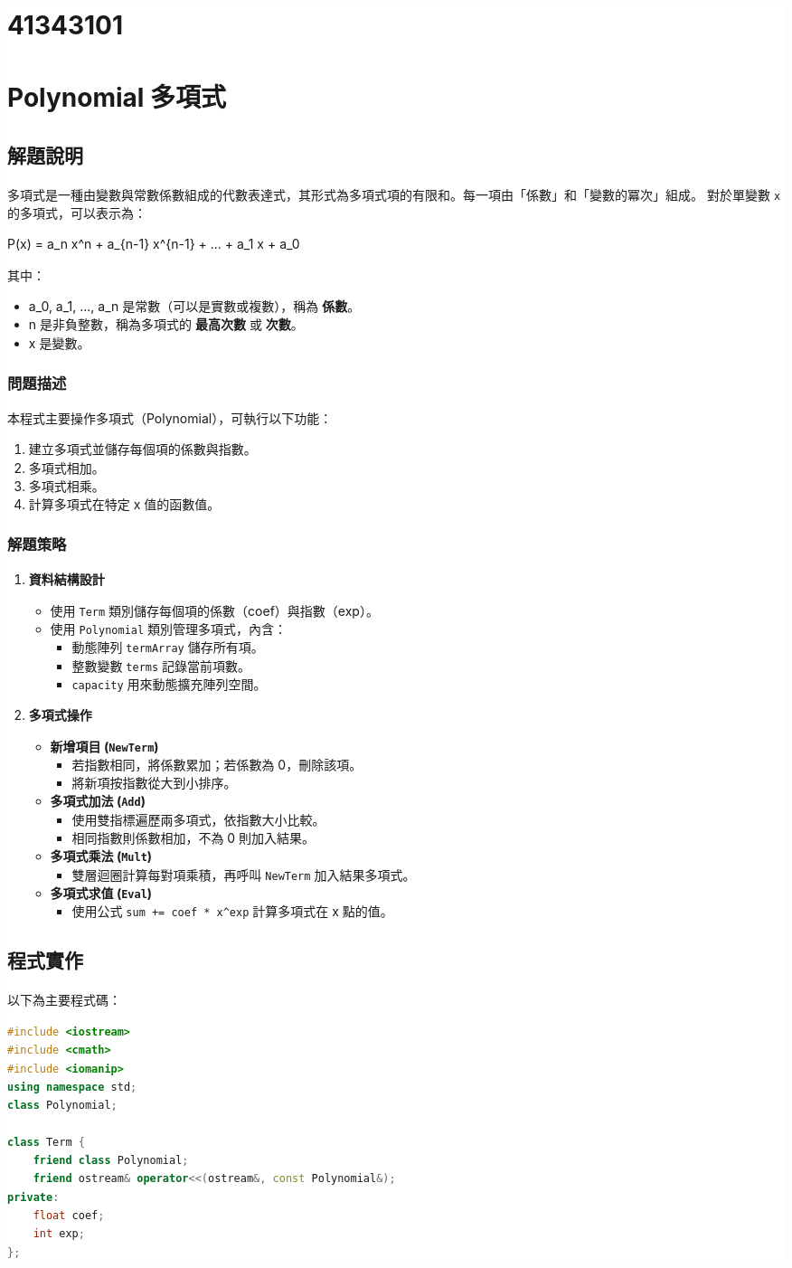 # 41343101

# Polynomial 多項式

## 解題說明

多項式是一種由變數與常數係數組成的代數表達式，其形式為多項式項的有限和。每一項由「係數」和「變數的冪次」組成。
對於單變數 `x` 的多項式，可以表示為：

P(x) = a_n x^n + a_{n-1} x^{n-1} + ... + a_1 x + a_0

其中：
- a_0, a_1, ..., a_n 是常數（可以是實數或複數），稱為 **係數**。
- n 是非負整數，稱為多項式的 **最高次數** 或 **次數**。
- x 是變數。

### 問題描述

本程式主要操作多項式（Polynomial），可執行以下功能：
1. 建立多項式並儲存每個項的係數與指數。
2. 多項式相加。
3. 多項式相乘。
4. 計算多項式在特定 x 值的函數值。

### 解題策略

1. **資料結構設計**
   - 使用 `Term` 類別儲存每個項的係數（coef）與指數（exp）。
   - 使用 `Polynomial` 類別管理多項式，內含：
     - 動態陣列 `termArray` 儲存所有項。
     - 整數變數 `terms` 記錄當前項數。
     - `capacity` 用來動態擴充陣列空間。

2. **多項式操作**
   - **新增項目 (`NewTerm`)**
     - 若指數相同，將係數累加；若係數為 0，刪除該項。
     - 將新項按指數從大到小排序。
   - **多項式加法 (`Add`)**
     - 使用雙指標遍歷兩多項式，依指數大小比較。
     - 相同指數則係數相加，不為 0 則加入結果。
   - **多項式乘法 (`Mult`)**
     - 雙層迴圈計算每對項乘積，再呼叫 `NewTerm` 加入結果多項式。
   - **多項式求值 (`Eval`)**
     - 使用公式 `sum += coef * x^exp` 計算多項式在 x 點的值。

## 程式實作

以下為主要程式碼：

```cpp
#include <iostream>
#include <cmath>
#include <iomanip>
using namespace std;
class Polynomial;

class Term {
    friend class Polynomial;
    friend ostream& operator<<(ostream&, const Polynomial&);
private:
    float coef; 
    int exp; 
};
```